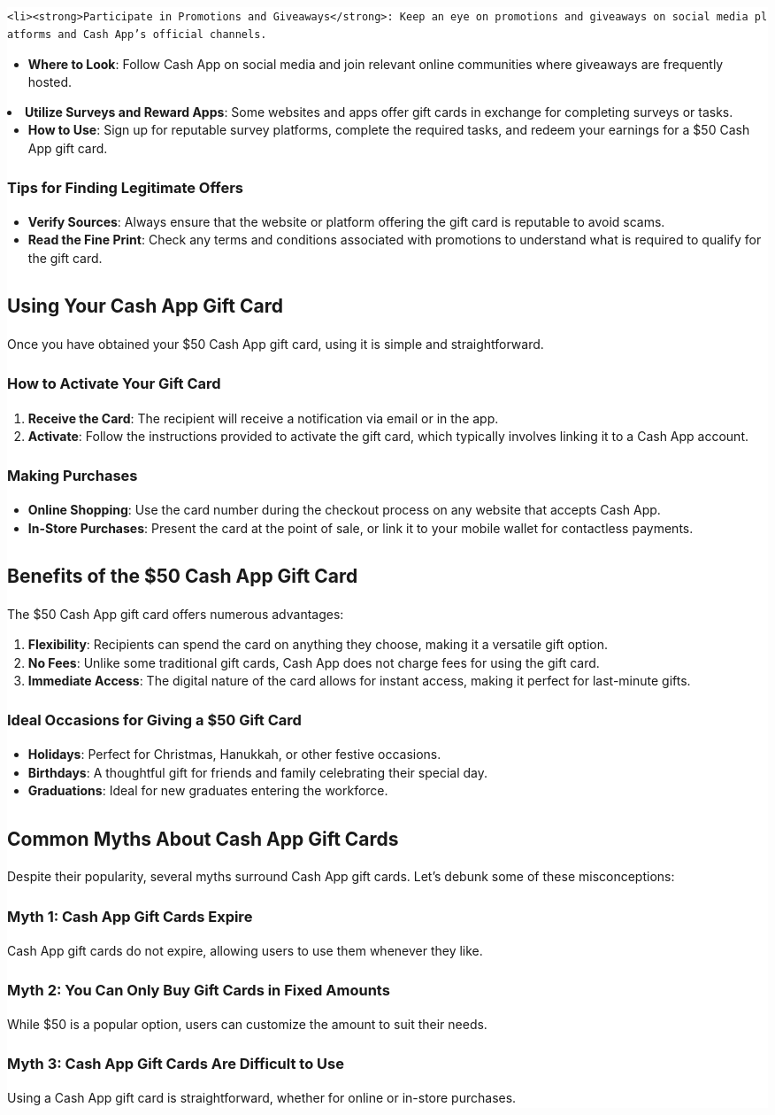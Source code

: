  	<li><strong>Participate in Promotions and Giveaways</strong>: Keep an eye on promotions and giveaways on social media platforms and Cash App’s official channels.
<ul>
 	<li><strong>Where to Look</strong>: Follow Cash App on social media and join relevant online communities where giveaways are frequently hosted.</li>
</ul>
</li>
 	<li><strong>Utilize Surveys and Reward Apps</strong>: Some websites and apps offer gift cards in exchange for completing surveys or tasks.
<ul>
 	<li><strong>How to Use</strong>: Sign up for reputable survey platforms, complete the required tasks, and redeem your earnings for a $50 Cash App gift card.</li>
</ul>
</li>
</ol>
<h3>Tips for Finding Legitimate Offers</h3>
<ul>
 	<li><strong>Verify Sources</strong>: Always ensure that the website or platform offering the gift card is reputable to avoid scams.</li>
 	<li><strong>Read the Fine Print</strong>: Check any terms and conditions associated with promotions to understand what is required to qualify for the gift card.</li>
</ul>
<h2>Using Your Cash App Gift Card</h2>
Once you have obtained your $50 Cash App gift card, using it is simple and straightforward.
<h3>How to Activate Your Gift Card</h3>
<ol>
 	<li><strong>Receive the Card</strong>: The recipient will receive a notification via email or in the app.</li>
 	<li><strong>Activate</strong>: Follow the instructions provided to activate the gift card, which typically involves linking it to a Cash App account.</li>
</ol>
<h3>Making Purchases</h3>
<ul>
 	<li><strong>Online Shopping</strong>: Use the card number during the checkout process on any website that accepts Cash App.</li>
 	<li><strong>In-Store Purchases</strong>: Present the card at the point of sale, or link it to your mobile wallet for contactless payments.</li>
</ul>
<h2>Benefits of the $50 Cash App Gift Card</h2>
The $50 Cash App gift card offers numerous advantages:
<ol>
 	<li><strong>Flexibility</strong>: Recipients can spend the card on anything they choose, making it a versatile gift option.</li>
 	<li><strong>No Fees</strong>: Unlike some traditional gift cards, Cash App does not charge fees for using the gift card.</li>
 	<li><strong>Immediate Access</strong>: The digital nature of the card allows for instant access, making it perfect for last-minute gifts.</li>
</ol>
<h3>Ideal Occasions for Giving a $50 Gift Card</h3>
<ul>
 	<li><strong>Holidays</strong>: Perfect for Christmas, Hanukkah, or other festive occasions.</li>
 	<li><strong>Birthdays</strong>: A thoughtful gift for friends and family celebrating their special day.</li>
 	<li><strong>Graduations</strong>: Ideal for new graduates entering the workforce.</li>
</ul>
<h2>Common Myths About Cash App Gift Cards</h2>
Despite their popularity, several myths surround Cash App gift cards. Let’s debunk some of these misconceptions:
<h3>Myth 1: Cash App Gift Cards Expire</h3>
Cash App gift cards do not expire, allowing users to use them whenever they like.
<h3>Myth 2: You Can Only Buy Gift Cards in Fixed Amounts</h3>
While $50 is a popular option, users can customize the amount to suit their needs.
<h3>Myth 3: Cash App Gift Cards Are Difficult to Use</h3>
Using a Cash App gift card is straightforward, whether for online or in-store purchases.